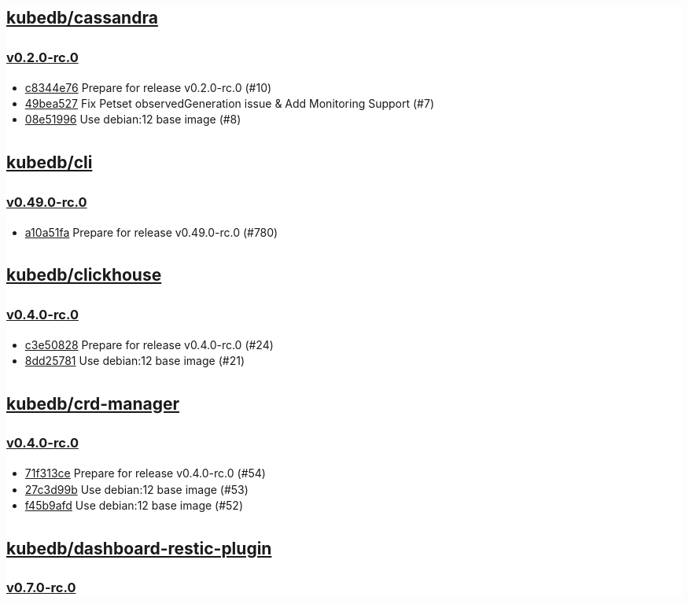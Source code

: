 

## [kubedb/cassandra](https://github.com/kubedb/cassandra)

### [v0.2.0-rc.0](https://github.com/kubedb/cassandra/releases/tag/v0.2.0-rc.0)

- [c8344e76](https://github.com/kubedb/cassandra/commit/c8344e76) Prepare for release v0.2.0-rc.0 (#10)
- [49bea527](https://github.com/kubedb/cassandra/commit/49bea527) Fix Petset observedGeneration issue & Add Monitoring Support  (#7)
- [08e51996](https://github.com/kubedb/cassandra/commit/08e51996) Use debian:12 base image (#8)



## [kubedb/cli](https://github.com/kubedb/cli)

### [v0.49.0-rc.0](https://github.com/kubedb/cli/releases/tag/v0.49.0-rc.0)

- [a10a51fa](https://github.com/kubedb/cli/commit/a10a51fa) Prepare for release v0.49.0-rc.0 (#780)



## [kubedb/clickhouse](https://github.com/kubedb/clickhouse)

### [v0.4.0-rc.0](https://github.com/kubedb/clickhouse/releases/tag/v0.4.0-rc.0)

- [c3e50828](https://github.com/kubedb/clickhouse/commit/c3e50828) Prepare for release v0.4.0-rc.0 (#24)
- [8dd25781](https://github.com/kubedb/clickhouse/commit/8dd25781) Use debian:12 base image (#21)



## [kubedb/crd-manager](https://github.com/kubedb/crd-manager)

### [v0.4.0-rc.0](https://github.com/kubedb/crd-manager/releases/tag/v0.4.0-rc.0)

- [71f313ce](https://github.com/kubedb/crd-manager/commit/71f313ce) Prepare for release v0.4.0-rc.0 (#54)
- [27c3d99b](https://github.com/kubedb/crd-manager/commit/27c3d99b) Use debian:12 base image (#53)
- [f45b9afd](https://github.com/kubedb/crd-manager/commit/f45b9afd) Use debian:12 base image (#52)



## [kubedb/dashboard-restic-plugin](https://github.com/kubedb/dashboard-restic-plugin)

### [v0.7.0-rc.0](https://github.com/kubedb/dashboard-restic-plugin/releases/tag/v0.7.0-rc.0)

